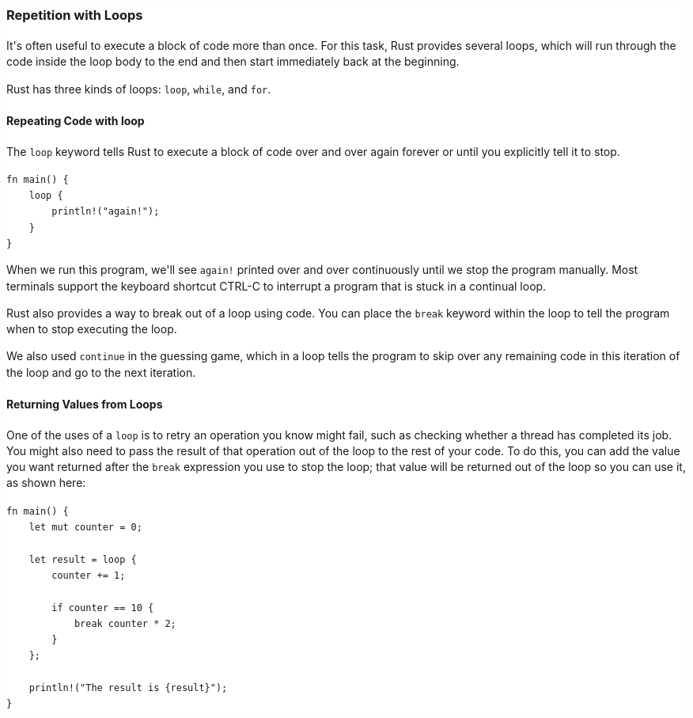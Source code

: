 ### Repetition with Loops

It's often useful to execute a block of code more than once. For this task, Rust provides several loops, which will run
through the code inside the loop body to the end and then start immediately back at the beginning.

Rust has three kinds of loops: `loop`, `while`, and `for`.

#### Repeating Code with loop

The `loop` keyword tells Rust to execute a block of code over and over again forever or until you explicitly tell it to
stop.

```rust, noplayground
fn main() {
    loop {
        println!("again!");
    }
}
```

When we run this program, we'll see `again!` printed over and over continuously until we stop the program manually. Most
terminals support the keyboard shortcut CTRL-C to interrupt a program that is stuck in a continual loop.

Rust also provides a way to break out of a loop using code. You can place the `break` keyword within the loop to tell
the program when to stop executing the loop.

We also used `continue` in the guessing game, which in a loop tells the program to skip over any remaining code in this
iteration of the loop and go to the next iteration.

#### Returning Values from Loops

One of the uses of a `loop` is to retry an operation you know might fail, such as checking whether a thread has
completed its job. You might also need to pass the result of that operation out of the loop to the rest of your code. To
do this, you can add the value you want returned after the `break` expression you use to stop the loop; that value will
be returned out of the loop so you can use it, as shown here:

```rust, editable
fn main() {
    let mut counter = 0;

    let result = loop {
        counter += 1;

        if counter == 10 {
            break counter * 2;
        }
    };

    println!("The result is {result}");
}
```
